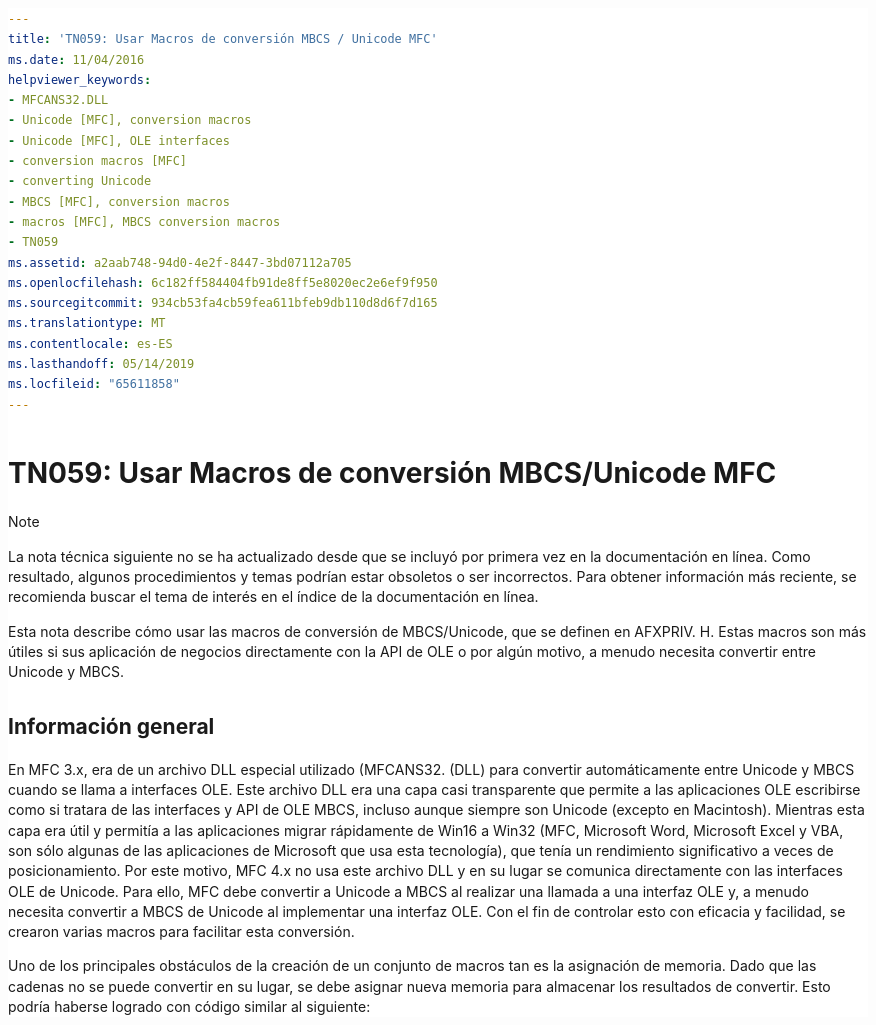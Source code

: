 ```yaml
---
title: 'TN059: Usar Macros de conversión MBCS / Unicode MFC'
ms.date: 11/04/2016
helpviewer_keywords:
- MFCANS32.DLL
- Unicode [MFC], conversion macros
- Unicode [MFC], OLE interfaces
- conversion macros [MFC]
- converting Unicode
- MBCS [MFC], conversion macros
- macros [MFC], MBCS conversion macros
- TN059
ms.assetid: a2aab748-94d0-4e2f-8447-3bd07112a705
ms.openlocfilehash: 6c182ff584404fb91de8ff5e8020ec2e6ef9f950
ms.sourcegitcommit: 934cb53fa4cb59fea611bfeb9db110d8d6f7d165
ms.translationtype: MT
ms.contentlocale: es-ES
ms.lasthandoff: 05/14/2019
ms.locfileid: "65611858"
---
```

# <a name="tn059-using-mfc-mbcsunicode-conversion-macros"></a>TN059: Usar Macros de conversión MBCS/Unicode MFC

> [!NOTE]
>  La nota técnica siguiente no se ha actualizado desde que se incluyó por primera vez en la documentación en línea. Como resultado, algunos procedimientos y temas podrían estar obsoletos o ser incorrectos. Para obtener información más reciente, se recomienda buscar el tema de interés en el índice de la documentación en línea.

Esta nota describe cómo usar las macros de conversión de MBCS/Unicode, que se definen en AFXPRIV. H. Estas macros son más útiles si sus aplicación de negocios directamente con la API de OLE o por algún motivo, a menudo necesita convertir entre Unicode y MBCS.

## <a name="overview"></a>Información general

En MFC 3.x, era de un archivo DLL especial utilizado (MFCANS32. (DLL) para convertir automáticamente entre Unicode y MBCS cuando se llama a interfaces OLE. Este archivo DLL era una capa casi transparente que permite a las aplicaciones OLE escribirse como si tratara de las interfaces y API de OLE MBCS, incluso aunque siempre son Unicode (excepto en Macintosh). Mientras esta capa era útil y permitía a las aplicaciones migrar rápidamente de Win16 a Win32 (MFC, Microsoft Word, Microsoft Excel y VBA, son sólo algunas de las aplicaciones de Microsoft que usa esta tecnología), que tenía un rendimiento significativo a veces de posicionamiento. Por este motivo, MFC 4.x no usa este archivo DLL y en su lugar se comunica directamente con las interfaces OLE de Unicode. Para ello, MFC debe convertir a Unicode a MBCS al realizar una llamada a una interfaz OLE y, a menudo necesita convertir a MBCS de Unicode al implementar una interfaz OLE. Con el fin de controlar esto con eficacia y facilidad, se crearon varias macros para facilitar esta conversión.

Uno de los principales obstáculos de la creación de un conjunto de macros tan es la asignación de memoria. Dado que las cadenas no se puede convertir en su lugar, se debe asignar nueva memoria para almacenar los resultados de convertir. Esto podría haberse logrado con código similar al siguiente:
